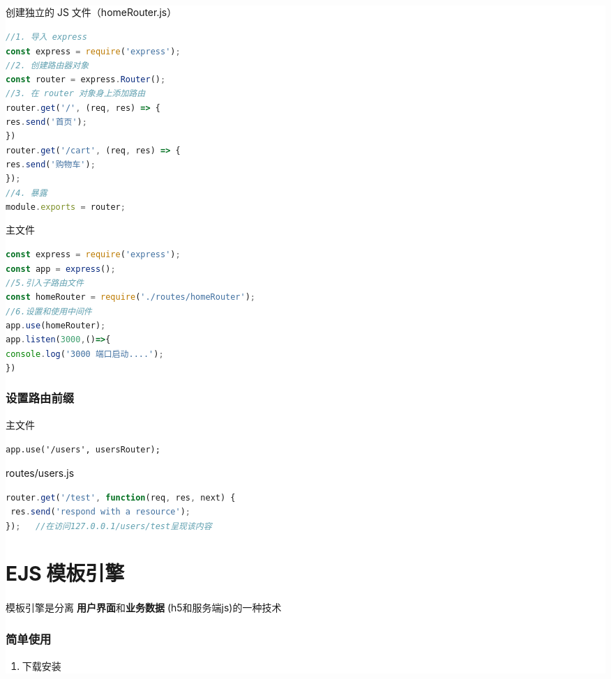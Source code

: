 创建独立的 JS 文件（homeRouter.js）

```js
//1. 导入 express
const express = require('express');
//2. 创建路由器对象
const router = express.Router();
//3. 在 router 对象身上添加路由
router.get('/', (req, res) => {
res.send('首页');
})
router.get('/cart', (req, res) => {
res.send('购物车');
});
//4. 暴露
module.exports = router;
```

主文件

```js
const express = require('express');
const app = express();
//5.引入子路由文件
const homeRouter = require('./routes/homeRouter');
//6.设置和使用中间件
app.use(homeRouter);
app.listen(3000,()=>{
console.log('3000 端口启动....');
})
```

### 设置路由前缀

主文件

`app.use('/users', usersRouter);`

routes/users.js

```js
router.get('/test', function(req, res, next) {
 res.send('respond with a resource');
});   //在访问127.0.0.1/users/test呈现该内容
```



# EJS 模板引擎

模板引擎是分离 **用户界面**和**业务数据** (h5和服务端js)的一种技术

### 简单使用

1. 下载安装
